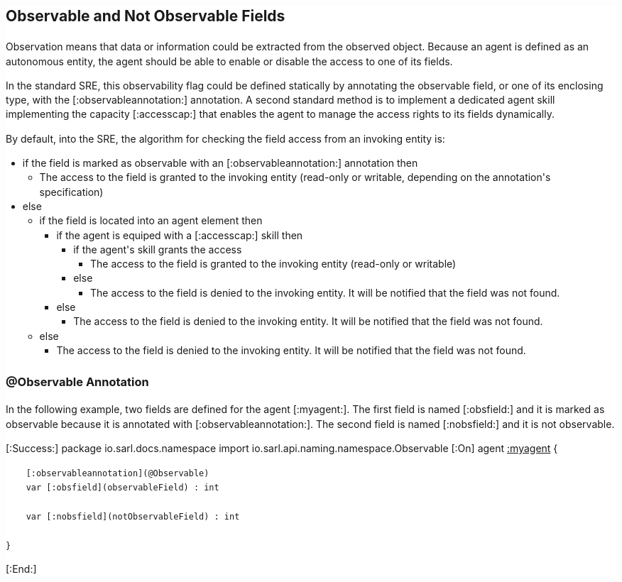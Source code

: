 
## Observable and Not Observable Fields

Observation means that data or information could be extracted from the observed object.
Because an agent is defined as an autonomous entity, the agent should be able to enable or disable the
access to one of its fields.

In the standard SRE, this observability flag could be defined statically by annotating the observable field,
or one of its enclosing type, with the [:observableannotation:] annotation.
A second standard method is to implement a dedicated agent skill implementing the capacity [:accesscap:]
that enables the agent to manage the access rights to its fields dynamically.

By default, into the SRE, the algorithm for checking the field access from an invoking entity is:
* if the field is marked as observable with an [:observableannotation:] annotation then
  * The access to the field is granted to the invoking entity (read-only or writable, depending on the annotation's specification)
* else
  * if the field is located into an agent element then
    * if the agent is equiped with a [:accesscap:] skill then
      * if the agent's skill grants the access
        * The access to the field is granted to the invoking entity (read-only or writable)
      * else
        * The access to the field is denied to the invoking entity. It will be notified that the field was not found.
    * else
      * The access to the field is denied to the invoking entity. It will be notified that the field was not found.
  * else
    * The access to the field is denied to the invoking entity. It will be notified that the field was not found.


### @Observable Annotation

In the following example, two fields are defined for the agent [:myagent:].
The first field is named [:obsfield:] and it is marked as observable because it is annotated with [:observableannotation:].
The second field is named [:nobsfield:] and it is not observable. 

[:Success:]
	package io.sarl.docs.namespace
	import io.sarl.api.naming.namespace.Observable
	[:On]
	agent [:myagent](MyAgent) {

		[:observableannotation](@Observable)
		var [:obsfield](observableField) : int

		var [:nobsfield](notObservableField) : int

	}
[:End:]
